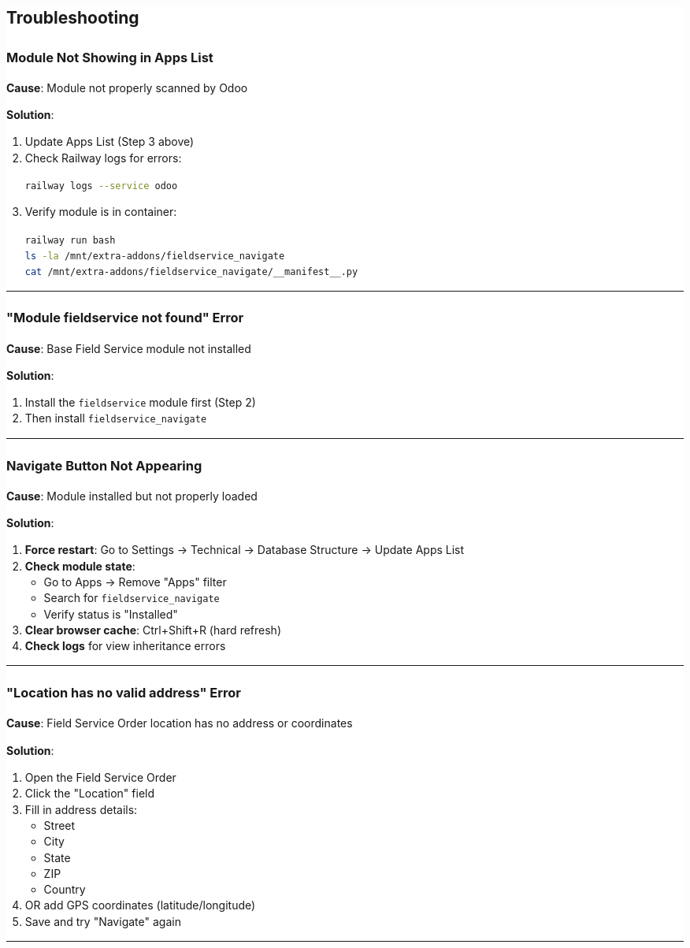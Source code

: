 
## Troubleshooting

### Module Not Showing in Apps List

**Cause**: Module not properly scanned by Odoo

**Solution**:
1. Update Apps List (Step 3 above)
2. Check Railway logs for errors:
   ```bash
   railway logs --service odoo
   ```
3. Verify module is in container:
   ```bash
   railway run bash
   ls -la /mnt/extra-addons/fieldservice_navigate
   cat /mnt/extra-addons/fieldservice_navigate/__manifest__.py
   ```

---

### "Module fieldservice not found" Error

**Cause**: Base Field Service module not installed

**Solution**:
1. Install the `fieldservice` module first (Step 2)
2. Then install `fieldservice_navigate`

---

### Navigate Button Not Appearing

**Cause**: Module installed but not properly loaded

**Solution**:
1. **Force restart**: Go to Settings → Technical → Database Structure → Update Apps List
2. **Check module state**:
   - Go to Apps → Remove "Apps" filter
   - Search for `fieldservice_navigate`
   - Verify status is "Installed"
3. **Clear browser cache**: Ctrl+Shift+R (hard refresh)
4. **Check logs** for view inheritance errors

---

### "Location has no valid address" Error

**Cause**: Field Service Order location has no address or coordinates

**Solution**:
1. Open the Field Service Order
2. Click the "Location" field
3. Fill in address details:
   - Street
   - City
   - State
   - ZIP
   - Country
4. OR add GPS coordinates (latitude/longitude)
5. Save and try "Navigate" again

---